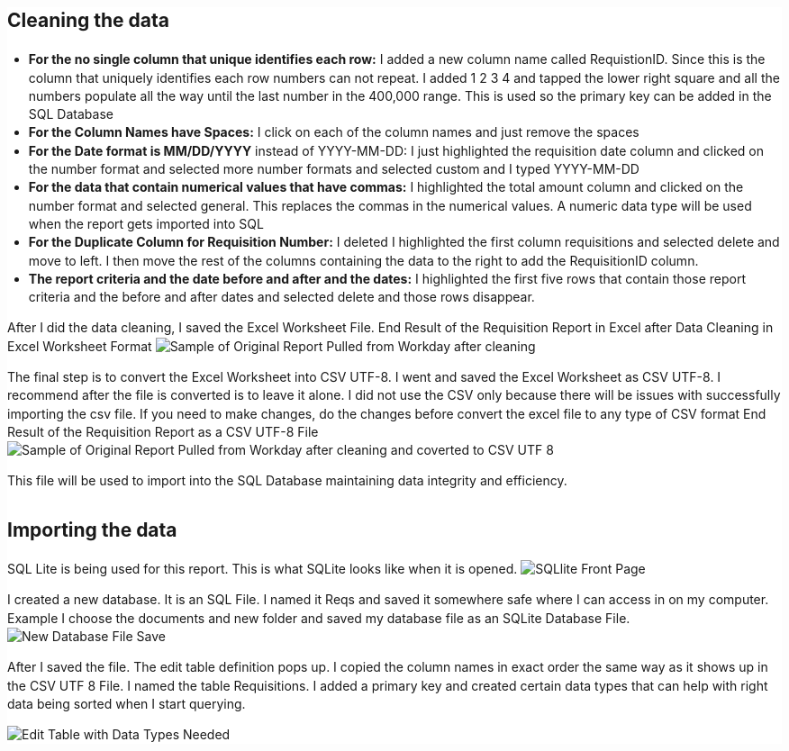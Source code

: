## Cleaning the data
* **For the no single column that unique identifies each row:** I added a new column name called RequistionID. Since this is the column that uniquely identifies each row numbers can not repeat. I added 1 2 3 4 and tapped the lower right square and all the numbers populate all the way until the last number in the 400,000 range. This is used so the primary key can be added in the SQL Database
* **For the Column Names have Spaces:** I click on each of the column names and just remove the spaces
* **For the Date format is MM/DD/YYYY** instead of YYYY-MM-DD: I just highlighted the requisition date column and clicked on the number format and selected more number formats and selected custom and I typed YYYY-MM-DD
* **For the data that contain numerical values that have commas:** I highlighted the total amount column and clicked on the number format and selected general. This replaces the commas in the numerical values. A numeric data type will be used when the report gets imported into SQL
* **For the Duplicate Column for Requisition Number:** I deleted I highlighted the first column requisitions and selected delete and move to left. I then move the rest of the columns containing the data to the right to add the RequisitionID column.
* **The report criteria and the date before and after and the dates:** I highlighted the first five rows that contain those report criteria and the before and after dates and selected delete and those rows disappear.

After I did the data cleaning, I saved the Excel Worksheet File.
End Result of the Requisition Report in Excel after Data Cleaning in Excel Worksheet Format
<img width="1056" alt="Sample of Original Report Pulled from Workday after cleaning" src="https://github.com/Twrigh18/Purchasing-Portfolio-SQL/assets/97319435/d59d5186-2cc2-4ee5-beae-505307d83d51">

The final step is to convert the Excel Worksheet into CSV UTF-8. I went and saved the Excel Worksheet as CSV UTF-8. I recommend after the file is converted is to leave it alone. I did not use the CSV only because there will be issues with successfully importing the csv file. If you need to make changes, do the changes before convert the excel file to any type of CSV format
End Result of the Requisition Report as a CSV UTF-8 File
<img width="982" alt="Sample of Original Report Pulled from Workday after cleaning and coverted to CSV UTF 8" src="https://github.com/Twrigh18/Purchasing-Portfolio-SQL/assets/97319435/838a7c9f-427c-4de1-b175-64dbf52ce891">
 
This file will be used to import into the SQL Database maintaining data integrity and efficiency.

## Importing the data
SQL Lite is being used for this report. This is what SQLite looks like when it is opened.
<img width="956" alt="SQLlite Front Page" src="https://github.com/Twrigh18/Purchasing-Portfolio-SQL/assets/97319435/170907e0-2d4f-4a54-9045-7774d0d9419d">
 
I created a new database. It is an SQL File. I named it Reqs and saved it somewhere safe where I can access in on my computer. Example I choose the documents and new folder and saved my database file as an SQLite Database File.
<img width="588" alt="New Database File Save" src="https://github.com/Twrigh18/Purchasing-Portfolio-SQL/assets/97319435/e5a385f8-743f-4d77-bd1d-508e2990d7e6">

After I saved the file. The edit table definition pops up. I copied the column names in exact order the same way as it shows up in the CSV UTF 8 File. I named the table Requisitions. I added a primary key and created certain data types that can help with right data being sorted when I start querying. 

<img width="526" alt="Edit Table with Data Types Needed" src="https://github.com/Twrigh18/Purchasing-Portfolio-SQL/assets/97319435/ffb0f9d5-a25e-48ea-8b76-c746257650a0">
